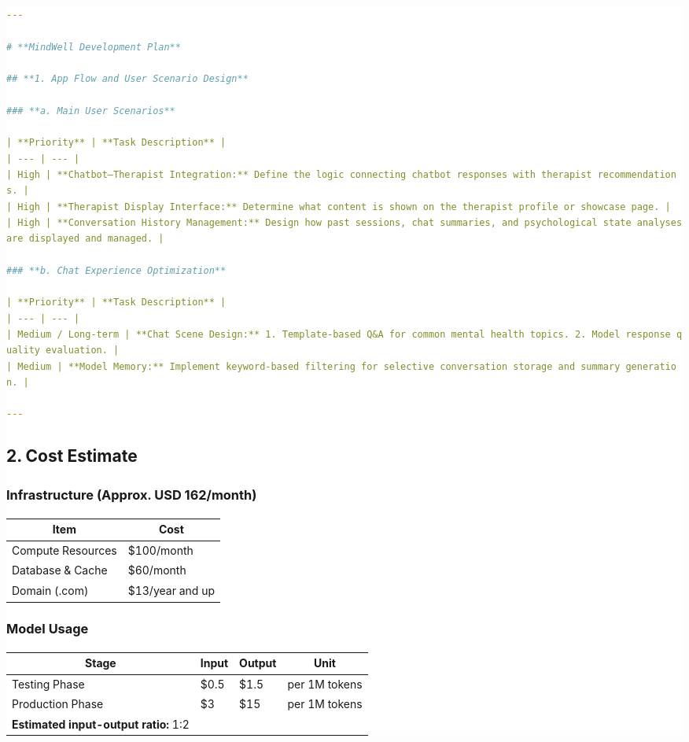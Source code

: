 ```yaml
---

# **MindWell Development Plan**

## **1. App Flow and User Scenario Design**

### **a. Main User Scenarios**

| **Priority** | **Task Description** |
| --- | --- |
| High | **Chatbot–Therapist Integration:** Define the logic connecting chatbot responses with therapist recommendations. |
| High | **Therapist Display Interface:** Determine what content is shown on the therapist profile or showcase page. |
| High | **Conversation History Management:** Design how past sessions, chat summaries, and psychological state analyses are displayed and managed. |

### **b. Chat Experience Optimization**

| **Priority** | **Task Description** |
| --- | --- |
| Medium / Long-term | **Chat Scene Design:** 1. Template-based Q&A for common mental health topics. 2. Model response quality evaluation. |
| Medium | **Model Memory:** Implement keyword-based filtering for selective conversation storage and summary generation. |

---
```


## **2. Cost Estimate**

### **Infrastructure (Approx. USD 162/month)**

| **Item** | **Cost** |
| --- | --- |
| Compute Resources | $100/month |
| Database & Cache | $60/month |
| Domain (.com) | $13/year and up |

### **Model Usage**

| **Stage** | **Input** | **Output** | **Unit** |
| --- | --- | --- | --- |
| Testing Phase | $0.5 | $1.5 | per 1M tokens |
| Production Phase | $3 | $15 | per 1M tokens |
| **Estimated input-output ratio:** 1:2 |  |  |  |
